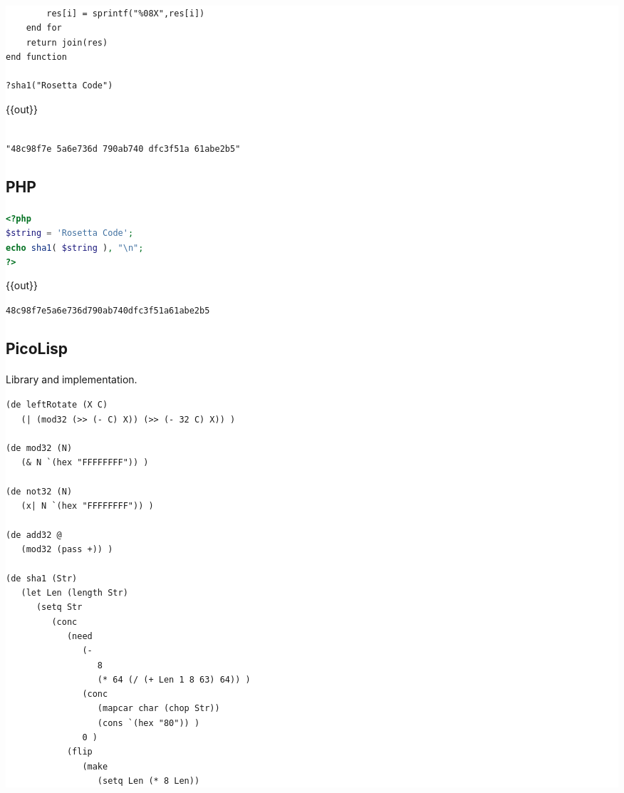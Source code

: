 ```Phix
        res[i] = sprintf("%08X",res[i])
    end for
    return join(res)
end function

?sha1("Rosetta Code")
```

{{out}}

```txt

"48c98f7e 5a6e736d 790ab740 dfc3f51a 61abe2b5"

```



## PHP


```php
<?php
$string = 'Rosetta Code';
echo sha1( $string ), "\n";
?>
```

{{out}}

```txt
48c98f7e5a6e736d790ab740dfc3f51a61abe2b5
```



## PicoLisp

Library and implementation.

```PicoLisp
(de leftRotate (X C)
   (| (mod32 (>> (- C) X)) (>> (- 32 C) X)) )

(de mod32 (N)
   (& N `(hex "FFFFFFFF")) )

(de not32 (N)
   (x| N `(hex "FFFFFFFF")) )

(de add32 @
   (mod32 (pass +)) )

(de sha1 (Str)
   (let Len (length Str)
      (setq Str
         (conc
            (need
               (-
                  8
                  (* 64 (/ (+ Len 1 8 63) 64)) )
               (conc
                  (mapcar char (chop Str))
                  (cons `(hex "80")) )
               0 )
            (flip
               (make
                  (setq Len (* 8 Len))
```